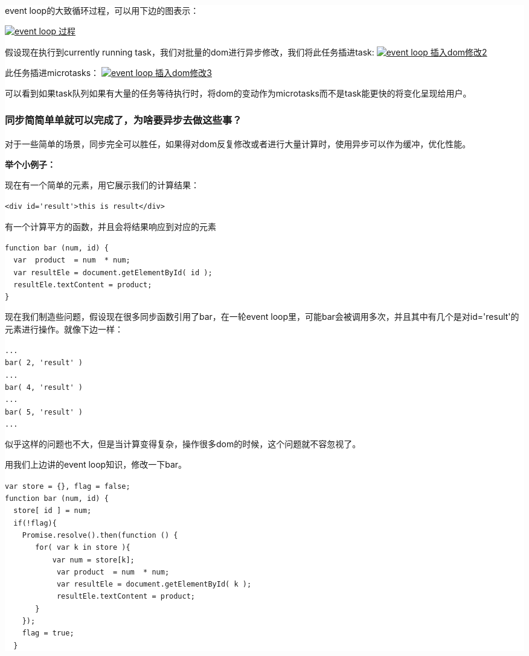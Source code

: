 event loop的大致循环过程，可以用下边的图表示：

[![event loop 过程](https://github.com/aooy/aooy.github.io/blob/master/blog/issues5/img/application1.jpg?raw=true)](https://github.com/aooy/aooy.github.io/blob/master/blog/issues5/img/application1.jpg?raw=true)

假设现在执行到currently running task，我们对批量的dom进行异步修改，我们将此任务插进task:
[![event loop 插入dom修改2](https://github.com/aooy/aooy.github.io/blob/master/blog/issues5/img/application2.jpg?raw=true)](https://github.com/aooy/aooy.github.io/blob/master/blog/issues5/img/application2.jpg?raw=true)

此任务插进microtasks：
[![event loop 插入dom修改3](https://github.com/aooy/aooy.github.io/blob/master/blog/issues5/img/application3.jpg?raw=true)](https://github.com/aooy/aooy.github.io/blob/master/blog/issues5/img/application3.jpg?raw=true)

可以看到如果task队列如果有大量的任务等待执行时，将dom的变动作为microtasks而不是task能更快的将变化呈现给用户。

### 同步简简单单就可以完成了，为啥要异步去做这些事？

对于一些简单的场景，同步完全可以胜任，如果得对dom反复修改或者进行大量计算时，使用异步可以作为缓冲，优化性能。

**举个小例子：**

现在有一个简单的元素，用它展示我们的计算结果：

```
<div id='result'>this is result</div>
```

有一个计算平方的函数，并且会将结果响应到对应的元素

```
function bar (num, id) {
  var  product  = num  * num;
  var resultEle = document.getElementById( id );
  resultEle.textContent = product;
}
```

现在我们制造些问题，假设现在很多同步函数引用了bar，在一轮event loop里，可能bar会被调用多次，并且其中有几个是对id='result'的元素进行操作。就像下边一样：

```
...
bar( 2, 'result' )
...
bar( 4, 'result' )
...
bar( 5, 'result' )
...
```

似乎这样的问题也不大，但是当计算变得复杂，操作很多dom的时候，这个问题就不容忽视了。

用我们上边讲的event loop知识，修改一下bar。

```
var store = {}, flag = false;
function bar (num, id) {
  store[ id ] = num;
  if(!flag){
    Promise.resolve().then(function () {
       for( var k in store ){
           var num = store[k];
            var product  = num  * num;
            var resultEle = document.getElementById( k );
            resultEle.textContent = product;
       }
    });
    flag = true;
  }
```